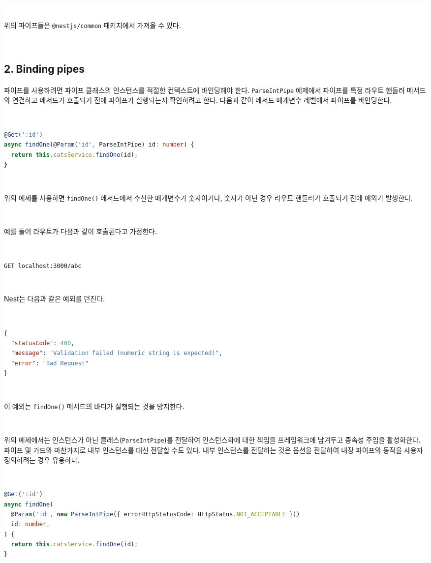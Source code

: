 <br/>

위의 파이프들은 `@nestjs/common` 패키지에서 가져올 수 있다.

<br/>

## 2. Binding pipes

파이프를 사용하려면 파이프 클래스의 인스턴스를 적절한 컨텍스트에 바인딩해야 한다. `ParseIntPipe` 예제에서 파이프를 특정 라우트 핸들러 메서드와 연결하고 메서드가 호출되기 전에 파이프가 실행되는지 확인하려고 한다. 다음과 같이 메서드 매개변수 레벨에서 파이프를 바인딩한다.

<br/>

```typescript
@Get(':id')
async findOne(@Param('id', ParseIntPipe) id: number) {
  return this.catsService.findOne(id);
}
```

<br/>

위의 예제를 사용하면 `findOne()` 메서드에서 수신한 매개변수가 숫자이거나, 숫자가 아닌 경우 라우트 핸들러가 호출되기 전에 예외가 발생한다.

<br/>

예를 들어 라우트가 다음과 같이 호출된다고 가정한다.

<br/>

```
GET localhost:3000/abc
```

<br/>

Nest는 다음과 같은 예외를 던진다.

<br/>

```json
{
  "statusCode": 400,
  "message": "Validation failed (numeric string is expected)",
  "error": "Bad Request"
}
```

<br/>

이 예외는 `findOne()` 메서드의 바디가 실행되는 것을 방지한다.

<br/>

위의 예제에서는 인스턴스가 아닌 클래스(`ParseIntPipe`)를 전달하여 인스턴스화에 대한 책임을 프레임워크에 남겨두고 종속성 주입을 활성화한다. 파이프 및 가드와 마찬가지로 내부 인스턴스를 대신 전달할 수도 있다. 내부 인스턴스를 전달하는 것은 옵션을 전달하여 내장 파이프의 동작을 사용자 정의하려는 경우 유용하다.

<br/>

```typescript
@Get(':id')
async findOne(
  @Param('id', new ParseIntPipe({ errorHttpStatusCode: HttpStatus.NOT_ACCEPTABLE }))
  id: number,
) {
  return this.catsService.findOne(id);
}
```
